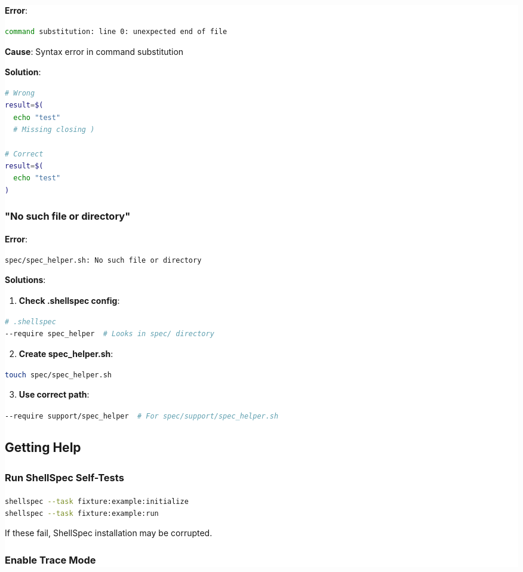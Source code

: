 **Error**:
```bash
command substitution: line 0: unexpected end of file
```

**Cause**: Syntax error in command substitution

**Solution**:
```bash
# Wrong
result=$(
  echo "test"
  # Missing closing )

# Correct
result=$(
  echo "test"
)
```

### "No such file or directory"

**Error**:
```bash
spec/spec_helper.sh: No such file or directory
```

**Solutions**:

1. **Check .shellspec config**:
```bash
# .shellspec
--require spec_helper  # Looks in spec/ directory
```

2. **Create spec_helper.sh**:
```bash
touch spec/spec_helper.sh
```

3. **Use correct path**:
```bash
--require support/spec_helper  # For spec/support/spec_helper.sh
```

## Getting Help

### Run ShellSpec Self-Tests

```bash
shellspec --task fixture:example:initialize
shellspec --task fixture:example:run
```

If these fail, ShellSpec installation may be corrupted.

### Enable Trace Mode
